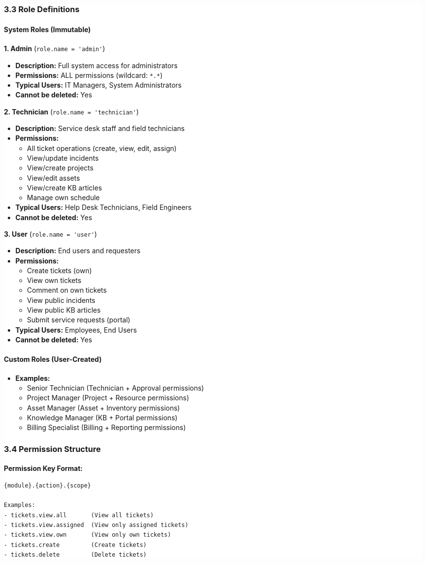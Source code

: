 ### 3.3 Role Definitions

#### System Roles (Immutable)

**1. Admin** (`role.name = 'admin'`)
- **Description:** Full system access for administrators
- **Permissions:** ALL permissions (wildcard: `*.*`)
- **Typical Users:** IT Managers, System Administrators
- **Cannot be deleted:** Yes

**2. Technician** (`role.name = 'technician'`)
- **Description:** Service desk staff and field technicians
- **Permissions:**
  - All ticket operations (create, view, edit, assign)
  - View/update incidents
  - View/create projects
  - View/edit assets
  - View/create KB articles
  - Manage own schedule
- **Typical Users:** Help Desk Technicians, Field Engineers
- **Cannot be deleted:** Yes

**3. User** (`role.name = 'user'`)
- **Description:** End users and requesters
- **Permissions:**
  - Create tickets (own)
  - View own tickets
  - Comment on own tickets
  - View public incidents
  - View public KB articles
  - Submit service requests (portal)
- **Typical Users:** Employees, End Users
- **Cannot be deleted:** Yes

#### Custom Roles (User-Created)

- **Examples:**
  - Senior Technician (Technician + Approval permissions)
  - Project Manager (Project + Resource permissions)
  - Asset Manager (Asset + Inventory permissions)
  - Knowledge Manager (KB + Portal permissions)
  - Billing Specialist (Billing + Reporting permissions)

### 3.4 Permission Structure

**Permission Key Format:**
```
{module}.{action}.{scope}

Examples:
- tickets.view.all       (View all tickets)
- tickets.view.assigned  (View only assigned tickets)
- tickets.view.own       (View only own tickets)
- tickets.create         (Create tickets)
- tickets.delete         (Delete tickets)
```
